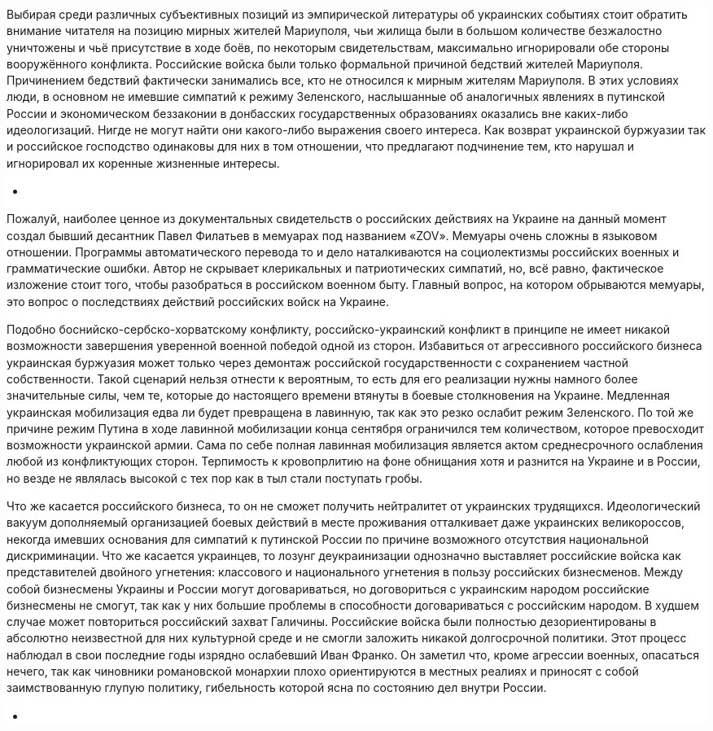 Выбирая среди различных субъективных позиций из эмпирической литературы об украинских событиях стоит обратить внимание читателя на позицию мирных жителей Мариуполя, чьи жилища были в большом количестве безжалостно уничтожены и чьё присутствие в ходе боёв, по некоторым свидетельствам, максимально игнорировали обе стороны вооружённого конфликта. Российские войска были только формальной причиной бедствий жителей Мариуполя. Причинением бедствий фактически занимались все, кто не относился к мирным жителям Мариуполя. В этих условиях люди, в основном не имевшие симпатий к режиму Зеленского, наслышанные об аналогичных явлениях в путинской России и экономическом беззаконии в донбасских государственных образованиях оказались вне каких-либо идеологизаций. Нигде не могут найти они какого-либо выражения своего интереса. Как возврат украинской буржуазии так и российское господство одинаковы для них в том отношении, что предлагают подчинение тем, кто нарушал и игнорировал их коренные жизненные интересы.

*

Пожалуй, наиболее ценное из документальных свидетельств о российских действиях на Украине на данный момент создал бывший десантник Павел Филатьев в мемуарах под названием «ZOV». Мемуары очень сложны в языковом отношении. Программы автоматического перевода то и дело наталкиваются на социолектизмы российских военных и грамматические ошибки. Автор не скрывает клерикальных и патриотических симпатий, но, всё равно, фактическое изложение стоит того, чтобы разобраться в российском военном быту. Главный вопрос, на котором обрываются мемуары, это вопрос о последствиях действий российских войск на Украине.

Подобно боснийско-сербско-хорватскому конфликту, российско-украинский конфликт в принципе не имеет никакой возможности завершения уверенной военной победой одной из сторон. Избавиться от агрессивного российского бизнеса украинская буржуазия может только через демонтаж российской государственности с сохранением частной собственности. Такой сценарий нельзя отнести к вероятным, то есть для его реализации нужны намного более значительные силы, чем те, которые до настоящего времени втянуты в боевые столкновения на Украине. Медленная украинская мобилизация едва ли будет превращена в лавинную, так как это резко ослабит режим Зеленского. По той же причине режим Путина в ходе лавинной мобилизации конца сентября ограничился тем количеством, которое превосходит возможности украинской армии. Сама по себе полная лавинная мобилизация является актом среднесрочного ослабления любой из конфликтующих сторон. Терпимость к кровопрлитию на фоне обнищания хотя и разнится на Украине и в России, но везде не являлась высокой с тех пор как в тыл стали поступать гробы.

Что же касается российского бизнеса, то он не сможет получить нейтралитет от украинских трудящихся. Идеологический вакуум дополняемый организацией боевых действий в месте проживания отталкивает даже украинских великороссов, некогда имевших основания для симпатий к путинской России по причине возможного отсутствия национальной дискриминации. Что же касается украинцев, то лозунг деукраинизации однозначно выставляет российские войска как представителей двойного угнетения: классового и национального угнетения в пользу российских бизнесменов. Между собой бизнесмены Украины и России могут договариваться, но договориться с украинским народом российские бизнесмены не смогут, так как у них большие проблемы в способности договариваться с российским народом. В худшем случае может повториться российский захват Галичины. Российские войска были полностью дезориентированы в абсолютно неизвестной для них культурной среде и не смогли заложить никакой долгосрочной политики. Этот процесс наблюдал в свои последние годы изрядно ослабевший Иван Франко. Он заметил что, кроме агрессии военных, опасаться нечего, так как чиновники романовской монархии плохо ориентируются в местных реалиях и приносят с собой заимствованную глупую политику, гибельность которой ясна по состоянию дел внутри России.

*
